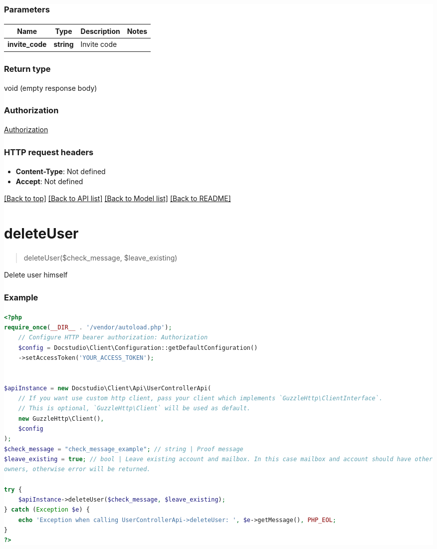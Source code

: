 ### Parameters

Name | Type | Description  | Notes
------------- | ------------- | ------------- | -------------
 **invite_code** | **string**| Invite code |

### Return type

void (empty response body)

### Authorization

[Authorization](../../README.md#Authorization)

### HTTP request headers

 - **Content-Type**: Not defined
 - **Accept**: Not defined

[[Back to top]](#) [[Back to API list]](../../README.md#documentation-for-api-endpoints) [[Back to Model list]](../../README.md#documentation-for-models) [[Back to README]](../../README.md)

# **deleteUser**
> deleteUser($check_message, $leave_existing)

Delete user himself

### Example
```php
<?php
require_once(__DIR__ . '/vendor/autoload.php');
    // Configure HTTP bearer authorization: Authorization
    $config = Docstudio\Client\Configuration::getDefaultConfiguration()
    ->setAccessToken('YOUR_ACCESS_TOKEN');


$apiInstance = new Docstudio\Client\Api\UserControllerApi(
    // If you want use custom http client, pass your client which implements `GuzzleHttp\ClientInterface`.
    // This is optional, `GuzzleHttp\Client` will be used as default.
    new GuzzleHttp\Client(),
    $config
);
$check_message = "check_message_example"; // string | Proof message
$leave_existing = true; // bool | Leave existing account and mailbox. In this case mailbox and account should have other owners, otherwise error will be returned.

try {
    $apiInstance->deleteUser($check_message, $leave_existing);
} catch (Exception $e) {
    echo 'Exception when calling UserControllerApi->deleteUser: ', $e->getMessage(), PHP_EOL;
}
?>
```
